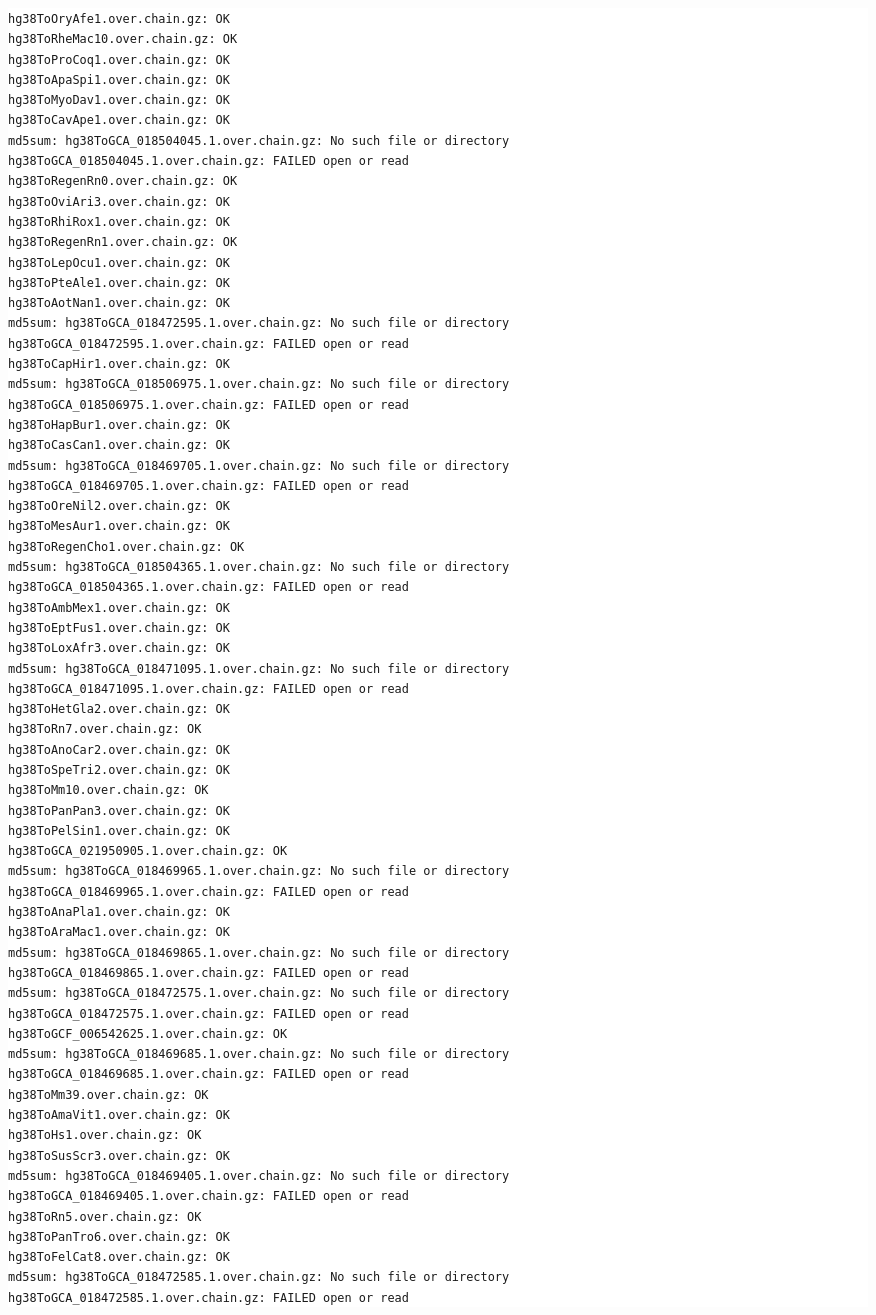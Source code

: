     hg38ToOryAfe1.over.chain.gz: OK
    hg38ToRheMac10.over.chain.gz: OK
    hg38ToProCoq1.over.chain.gz: OK
    hg38ToApaSpi1.over.chain.gz: OK
    hg38ToMyoDav1.over.chain.gz: OK
    hg38ToCavApe1.over.chain.gz: OK
    md5sum: hg38ToGCA_018504045.1.over.chain.gz: No such file or directory
    hg38ToGCA_018504045.1.over.chain.gz: FAILED open or read
    hg38ToRegenRn0.over.chain.gz: OK
    hg38ToOviAri3.over.chain.gz: OK
    hg38ToRhiRox1.over.chain.gz: OK
    hg38ToRegenRn1.over.chain.gz: OK
    hg38ToLepOcu1.over.chain.gz: OK
    hg38ToPteAle1.over.chain.gz: OK
    hg38ToAotNan1.over.chain.gz: OK
    md5sum: hg38ToGCA_018472595.1.over.chain.gz: No such file or directory
    hg38ToGCA_018472595.1.over.chain.gz: FAILED open or read
    hg38ToCapHir1.over.chain.gz: OK
    md5sum: hg38ToGCA_018506975.1.over.chain.gz: No such file or directory
    hg38ToGCA_018506975.1.over.chain.gz: FAILED open or read
    hg38ToHapBur1.over.chain.gz: OK
    hg38ToCasCan1.over.chain.gz: OK
    md5sum: hg38ToGCA_018469705.1.over.chain.gz: No such file or directory
    hg38ToGCA_018469705.1.over.chain.gz: FAILED open or read
    hg38ToOreNil2.over.chain.gz: OK
    hg38ToMesAur1.over.chain.gz: OK
    hg38ToRegenCho1.over.chain.gz: OK
    md5sum: hg38ToGCA_018504365.1.over.chain.gz: No such file or directory
    hg38ToGCA_018504365.1.over.chain.gz: FAILED open or read
    hg38ToAmbMex1.over.chain.gz: OK
    hg38ToEptFus1.over.chain.gz: OK
    hg38ToLoxAfr3.over.chain.gz: OK
    md5sum: hg38ToGCA_018471095.1.over.chain.gz: No such file or directory
    hg38ToGCA_018471095.1.over.chain.gz: FAILED open or read
    hg38ToHetGla2.over.chain.gz: OK
    hg38ToRn7.over.chain.gz: OK
    hg38ToAnoCar2.over.chain.gz: OK
    hg38ToSpeTri2.over.chain.gz: OK
    hg38ToMm10.over.chain.gz: OK
    hg38ToPanPan3.over.chain.gz: OK
    hg38ToPelSin1.over.chain.gz: OK
    hg38ToGCA_021950905.1.over.chain.gz: OK
    md5sum: hg38ToGCA_018469965.1.over.chain.gz: No such file or directory
    hg38ToGCA_018469965.1.over.chain.gz: FAILED open or read
    hg38ToAnaPla1.over.chain.gz: OK
    hg38ToAraMac1.over.chain.gz: OK
    md5sum: hg38ToGCA_018469865.1.over.chain.gz: No such file or directory
    hg38ToGCA_018469865.1.over.chain.gz: FAILED open or read
    md5sum: hg38ToGCA_018472575.1.over.chain.gz: No such file or directory
    hg38ToGCA_018472575.1.over.chain.gz: FAILED open or read
    hg38ToGCF_006542625.1.over.chain.gz: OK
    md5sum: hg38ToGCA_018469685.1.over.chain.gz: No such file or directory
    hg38ToGCA_018469685.1.over.chain.gz: FAILED open or read
    hg38ToMm39.over.chain.gz: OK
    hg38ToAmaVit1.over.chain.gz: OK
    hg38ToHs1.over.chain.gz: OK
    hg38ToSusScr3.over.chain.gz: OK
    md5sum: hg38ToGCA_018469405.1.over.chain.gz: No such file or directory
    hg38ToGCA_018469405.1.over.chain.gz: FAILED open or read
    hg38ToRn5.over.chain.gz: OK
    hg38ToPanTro6.over.chain.gz: OK
    hg38ToFelCat8.over.chain.gz: OK
    md5sum: hg38ToGCA_018472585.1.over.chain.gz: No such file or directory
    hg38ToGCA_018472585.1.over.chain.gz: FAILED open or read